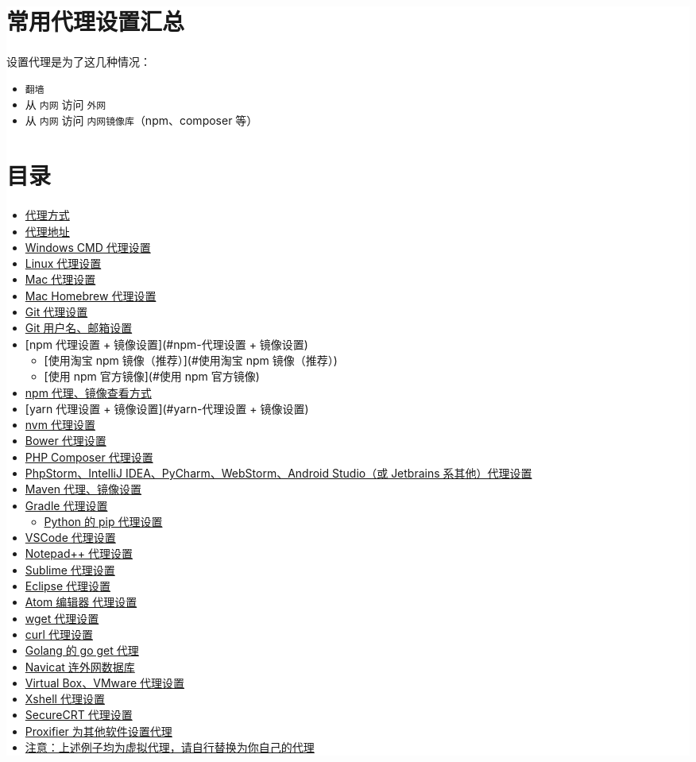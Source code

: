 

# 常用代理设置汇总

设置代理是为了这几种情况：

- `翻墙`
- 从 `内网` 访问 `外网`
- 从 `内网` 访问 `内网镜像库`（npm、composer 等）

# 目录




- [代理方式](#代理方式)
- [代理地址](#代理地址)
- [Windows CMD 代理设置](#windows-cmd-代理设置)
- [Linux 代理设置](#linux-代理设置)
- [Mac 代理设置](#mac-代理设置)
- [Mac Homebrew 代理设置](#mac-homebrew-代理设置)
- [Git 代理设置](#git-代理设置)
- [Git 用户名、邮箱设置](#git-用户名、邮箱设置)
- [npm 代理设置 + 镜像设置](#npm-代理设置 + 镜像设置)
  - [使用淘宝 npm 镜像（推荐）](#使用淘宝 npm 镜像（推荐）)
  - [使用 npm 官方镜像](#使用 npm 官方镜像)
- [npm 代理、镜像查看方式](#npm-代理、镜像查看方式)
- [yarn 代理设置 + 镜像设置](#yarn-代理设置 + 镜像设置)
- [nvm 代理设置](#nvm-%E4%BB%A3%E7%90%86%E8%AE%BE%E7%BD%AE)
- [Bower 代理设置](#bower-%E4%BB%A3%E7%90%86%E8%AE%BE%E7%BD%AE)
- [PHP Composer 代理设置](#php-composer-%E4%BB%A3%E7%90%86%E8%AE%BE%E7%BD%AE)
- [PhpStorm、IntelliJ IDEA、PyCharm、WebStorm、Android Studio（或 Jetbrains 系其他）代理设置](#phpstormintellij-ideapycharmwebstormandroid-studio%E6%88%96-jetbrains-%E7%B3%BB%E5%85%B6%E4%BB%96%E4%BB%A3%E7%90%86%E8%AE%BE%E7%BD%AE)
- [Maven 代理、镜像设置](#maven-%E4%BB%A3%E7%90%86%E9%95%9C%E5%83%8F%E8%AE%BE%E7%BD%AE)
- [Gradle 代理设置](#gradle-%E4%BB%A3%E7%90%86%E8%AE%BE%E7%BD%AE)
  - [Python 的 pip 代理设置](#python-%E7%9A%84-pip-%E4%BB%A3%E7%90%86%E8%AE%BE%E7%BD%AE)
- [VSCode 代理设置](#vscode-%E4%BB%A3%E7%90%86%E8%AE%BE%E7%BD%AE)
- [Notepad++ 代理设置](#notepad-%E4%BB%A3%E7%90%86%E8%AE%BE%E7%BD%AE)
- [Sublime 代理设置](#sublime-%E4%BB%A3%E7%90%86%E8%AE%BE%E7%BD%AE)
- [Eclipse 代理设置](#eclipse-%E4%BB%A3%E7%90%86%E8%AE%BE%E7%BD%AE)
- [Atom 编辑器 代理设置](#atom-%E7%BC%96%E8%BE%91%E5%99%A8-%E4%BB%A3%E7%90%86%E8%AE%BE%E7%BD%AE)
- [wget 代理设置](#wget-%E4%BB%A3%E7%90%86%E8%AE%BE%E7%BD%AE)
- [curl 代理设置](#curl-%E4%BB%A3%E7%90%86%E8%AE%BE%E7%BD%AE)
- [Golang 的 go get 代理](#golang-%E7%9A%84-go-get-%E4%BB%A3%E7%90%86)
- [Navicat 连外网数据库](#navicat-%E8%BF%9E%E5%A4%96%E7%BD%91%E6%95%B0%E6%8D%AE%E5%BA%93)
- [Virtual Box、VMware 代理设置](#virtual-boxvmware-%E4%BB%A3%E7%90%86%E8%AE%BE%E7%BD%AE)
- [Xshell 代理设置](#xshell-%E4%BB%A3%E7%90%86%E8%AE%BE%E7%BD%AE)
- [SecureCRT 代理设置](#securecrt-%E4%BB%A3%E7%90%86%E8%AE%BE%E7%BD%AE)
- [Proxifier 为其他软件设置代理](#proxifier-%E4%B8%BA%E5%85%B6%E4%BB%96%E8%BD%AF%E4%BB%B6%E8%AE%BE%E7%BD%AE%E4%BB%A3%E7%90%86)
- [注意：上述例子均为虚拟代理，请自行替换为你自己的代理](#%E6%B3%A8%E6%84%8F%E4%B8%8A%E8%BF%B0%E4%BE%8B%E5%AD%90%E5%9D%87%E4%B8%BA%E8%99%9A%E6%8B%9F%E4%BB%A3%E7%90%86%E8%AF%B7%E8%87%AA%E8%A1%8C%E6%9B%BF%E6%8D%A2%E4%B8%BA%E4%BD%A0%E8%87%AA%E5%B7%B1%E7%9A%84%E4%BB%A3%E7%90%86)
